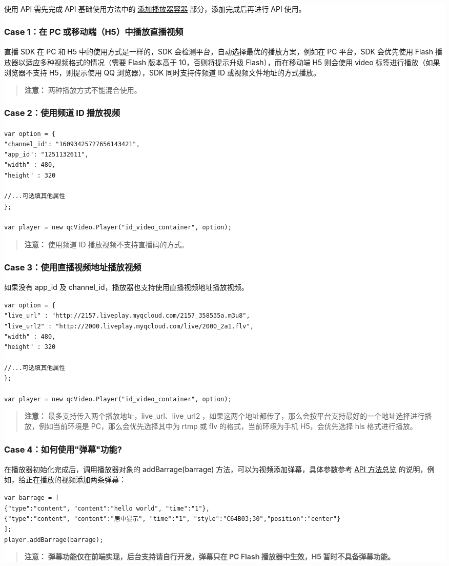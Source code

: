使用 API 需先完成 API 基础使用方法中的 [添加播放器容器](#basic_use) 部分，添加完成后再进行 API 使用。

### Case 1：在 PC 或移动端（H5）中播放直播视频

直播 SDK 在 PC 和 H5 中的使用方式是一样的，SDK 会检测平台，自动选择最优的播放方案，例如在 PC 平台，SDK 会优先使用 Flash  播放器以适应多种视频格式的情况（需要 Flash 版本高于 10，否则将提示升级 Flash），而在移动端 H5 则会使用 video 标签进行播放（如果浏览器不支持 H5，则提示使用 QQ 浏览器），SDK 同时支持传频道 ID 或视频文件地址的方式播放。
> **注意：**
> 两种播放方式不能混合使用。

### Case 2：使用频道 ID 播放视频
```
var option = {
"channel_id": "16093425727656143421",
"app_id": "1251132611",
"width" : 480,
"height" : 320

//...可选填其他属性
};

var player = new qcVideo.Player("id_video_container", option);
```
>**注意：**
>使用频道 ID 播放视频不支持直播码的方式。

### Case 3：使用直播视频地址播放视频 
如果没有 app_id 及 channel_id<span class="anchor" id="case3"><span id="case3"></span>，播放器也支持使用直播视频地址播放视频。
```
var option = {
"live_url" : "http://2157.liveplay.myqcloud.com/2157_358535a.m3u8",
"live_url2" : "http://2000.liveplay.myqcloud.com/live/2000_2a1.flv",
"width" : 480,
"height" : 320

//...可选填其他属性
};

var player = new qcVideo.Player("id_video_container", option);
```

> **注意：**
> 最多支持传入两个播放地址，live_url、live_url2 ，如果这两个地址都传了，那么会按平台支持最好的一个地址选择进行播放，例如当前环境是 PC，那么会优先选择其中为 rtmp 或 flv 的格式，当前环境为手机 H5，会优先选择 hls 格式进行播放。

### Case 4：如何使用"弹幕"功能?
在播放器初始化完成后，调用播放器对象的 addBarrage(barrage) 方法，可以为视频添加弹幕，具体参数参考 [API 方法总览](#api) 的说明，例如，给正在播放的视频添加两条弹幕：

```
var barrage = [
{"type":"content", "content":"hello world", "time":"1"},
{"type":"content", "content":"居中显示", "time":"1", "style":"C64B03;30","position":"center"}
];
player.addBarrage(barrage);
```
>**注意：**
>**弹幕功能仅在前端实现，后台支持请自行开发，弹幕只在 PC Flash 播放器中生效，H5 暂时不具备弹幕功能。**
